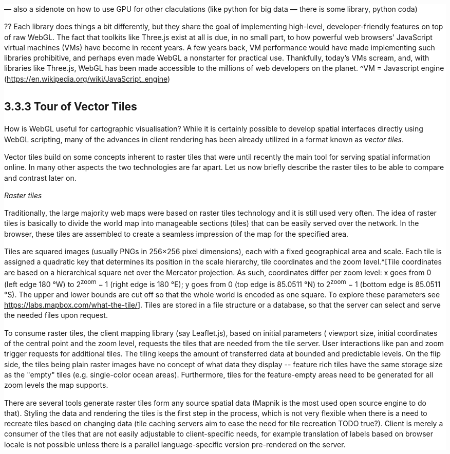 — also a sidenote on how to use GPU for other claculations (like python for big data — there is some library, python coda)

??
Each library does things a bit differently, but they share the goal of implementing high-level, developer-friendly features on top of raw WebGL. The fact that toolkits like Three.js exist at all is due, in no small part, to how powerful web browsers’ JavaScript virtual machines (VMs) have become in recent years. A few years back, VM performance would have made implementing such libraries prohibitive, and perhaps even made WebGL a nonstarter for practical use. Thankfully, today’s VMs scream, and, with libraries like Three.js, WebGL has been made accessible to the millions of web developers on the planet. ^VM = Javascript engine (https://en.wikipedia.org/wiki/JavaScript_engine)

## 3.3.3 Tour of Vector Tiles

How is WebGL useful for cartographic visualisation? While it is certainly possible to develop spatial interfaces directly using WebGL scripting, many of the advances in client rendering has been already utilized in a format known as *vector tiles*.

Vector tiles build on some concepts inherent to raster tiles that were until recently the main tool for serving spatial information online. In many other aspects the two technologies are far apart. Let us now briefly describe the raster tiles to be able to compare and contrast later on.

*Raster tiles*

Traditionally, the large majority web maps were based on raster tiles technology and it is still used very often. The idea of raster tiles is basically to divide the world map 
into manageable sections (tiles) that can be easily served over the network. In the browser, these tiles are assembled to create a seamless impression of the map for the specified area.    

Tiles are squared images (usually PNGs in 256×256 pixel dimensions), each with a fixed geographical area and scale. Each tile is assigned a quadratic key that determines its position in the scale hierarchy, tile coordinates and the zoom level.^[Tile coordinates are based on a hierarchical square net over the Mercator projection. As such, coordinates differ per zoom level: x goes from 0 (left edge 180 °W) to 2<sup>zoom</sup> − 1 (right edge is 180 °E); y goes from 0 (top edge is 85.0511 °N) to 2<sup>zoom</sup> − 1 (bottom edge is 85.0511 °S). The upper and lower bounds are cut off so that the whole world is encoded as one square. To explore these parameters see <https://labs.mapbox.com/what-the-tile/>]. Tiles are stored in a file structure or a database, so that the server can select and serve the needed files upon request.

To consume raster tiles, the client mapping library (say Leaflet.js), based on initial parameters ( viewport size, initial coordinates of the central point and the zoom level, requests the tiles that are needed from the tile server. User interactions like pan and zoom trigger requests for additional tiles. The tiling keeps the amount of transferred data at bounded and predictable levels. On the flip side, the tiles being plain raster images have no concept of what data they display -- feature rich tiles have the same storage size as the "empty" tiles (e.g. single-color ocean areas). Furthermore, tiles for the feature-empty areas need to be generated for all zoom levels the map supports. 

There are several tools generate raster tiles form any source spatial data (Mapnik is the most used open source engine to do that). Styling the data and rendering the tiles is the first step in the process, which is not very flexible when there is a need to recreate tiles based on changing data (tile caching servers aim to ease the need for tile recreation TODO true?). Client is merely a consumer of the tiles that are not easily adjustable to client-specific needs, for example translation of labels based on browser locale is not possible unless there is a parallel language-specific version pre-rendered on the server.
